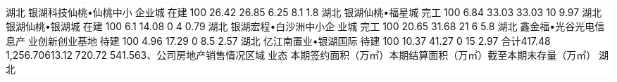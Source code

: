 湖北
银湖科技仙桃•仙桃中小
企业城
在建
100
26.42
26.85
6.25
8.1
1.8
湖北
银湖仙桃•福星城
完工
100
6.84
33.03
33.03
10
9.97
湖北
银湖仙桃•银湖城
在建
100
6.1
14.08
0
4
0.79
湖北
银湖宏程•白沙洲中小企
业城
完工
100
20.65
31.68
21
6
5.8
湖北
鑫金福•光谷光电信息产
业创新创业基地
待建
100
4.96
17.29
0
8.5
2.57
湖北
亿江南置业•银湖国际
待建
100
10.37
41.27
0
15
2.97
合计417.48
1,256.70613.12
720.72
541.563、公司房地产销售情况区域
业态
本期签约面积（万㎡）本期结算面积（万㎡）截至本期末存量（万㎡）
湖北
